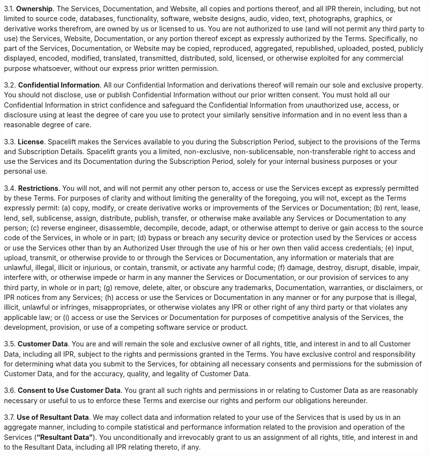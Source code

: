 3.1. **Ownership**. The Services, Documentation, and Website, all copies and portions thereof, and all IPR therein, including, but not limited to source code, databases, functionality, software, website designs, audio, video, text, photographs, graphics, or derivative works therefrom, are owned by us or licensed to us. You are not authorized to use (and will not permit any third party to use) the Services, Website, Documentation, or any portion thereof except as expressly authorized by the Terms. Specifically, no part of the Services, Documentation, or Website may be copied, reproduced, aggregated, republished, uploaded, posted, publicly displayed, encoded, modified, translated, transmitted, distributed, sold, licensed, or otherwise exploited for any commercial purpose whatsoever, without our express prior written permission.

3.2. **Confidential Information**. All our Confidential Information and derivations thereof will remain our sole and exclusive property. You should not disclose, use or publish Confidential Information without our prior written consent. You must hold all our Confidential Information in strict confidence and safeguard the Confidential Information from unauthorized use, access, or disclosure using at least the degree of care you use to protect your similarly sensitive information and in no event less than a reasonable degree of care.

3.3. **License**. Spacelift makes the Services available to you during the Subscription Period, subject to the provisions of the Terms and Subscription Details. Spacelift grants you a limited, non-exclusive, non-sublicensable, non-transferable right to access and use the Services and its Documentation during the Subscription Period, solely for your internal business purposes or your personal use.

3.4. **Restrictions**. You will not, and will not permit any other person to, access or use the Services except as expressly permitted by these Terms. For purposes of clarity and without limiting the generality of the foregoing, you will not, except as the Terms expressly permit: (a) copy, modify, or create derivative works or improvements of the Services or Documentation; (b) rent, lease, lend, sell, sublicense, assign, distribute, publish, transfer, or otherwise make available any Services or Documentation to any person; (c) reverse engineer, disassemble, decompile, decode, adapt, or otherwise attempt to derive or gain access to the source code of the Services, in whole or in part; (d) bypass or breach any security device or protection used by the Services or access or use the Services other than by an Authorized User through the use of his or her own then valid access credentials; (e) input, upload, transmit, or otherwise provide to or through the Services or Documentation, any information or materials that are unlawful, illegal, illicit or injurious, or contain, transmit, or activate any harmful code; (f) damage, destroy, disrupt, disable, impair, interfere with, or otherwise impede or harm in any manner the Services or Documentation, or our provision of services to any third party, in whole or in part; (g) remove, delete, alter, or obscure any trademarks, Documentation, warranties, or disclaimers, or IPR notices from any Services; (h) access or use the Services or Documentation in any manner or for any purpose that is illegal, illicit, unlawful or infringes, misappropriates, or otherwise violates any IPR or other right of any third party or that violates any applicable law; or (i) access or use the Services or Documentation for purposes of competitive analysis of the Services, the development, provision, or use of a competing software service or product.

3.5. **Customer Data**. You are and will remain the sole and exclusive owner of all rights, title, and interest in and to all Customer Data, including all IPR, subject to the rights and permissions granted in the Terms. You have exclusive control and responsibility for determining what data you submit to the Services, for obtaining all necessary consents and permissions for the submission of Customer Data, and for the accuracy, quality, and legality of Customer Data.

3.6. **Consent to Use Customer Data**. You grant all such rights and permissions in or relating to Customer Data as are reasonably necessary or useful to us to enforce these Terms and exercise our rights and perform our obligations hereunder.

3.7. **Use of Resultant Data**. We may collect data and information related to your use of the Services that is used by us in an aggregate manner, including to compile statistical and performance information related to the provision and operation of the Services (**“Resultant Data”**). You unconditionally and irrevocably grant to us an assignment of all rights, title, and interest in and to the Resultant Data, including all IPR relating thereto, if any.
